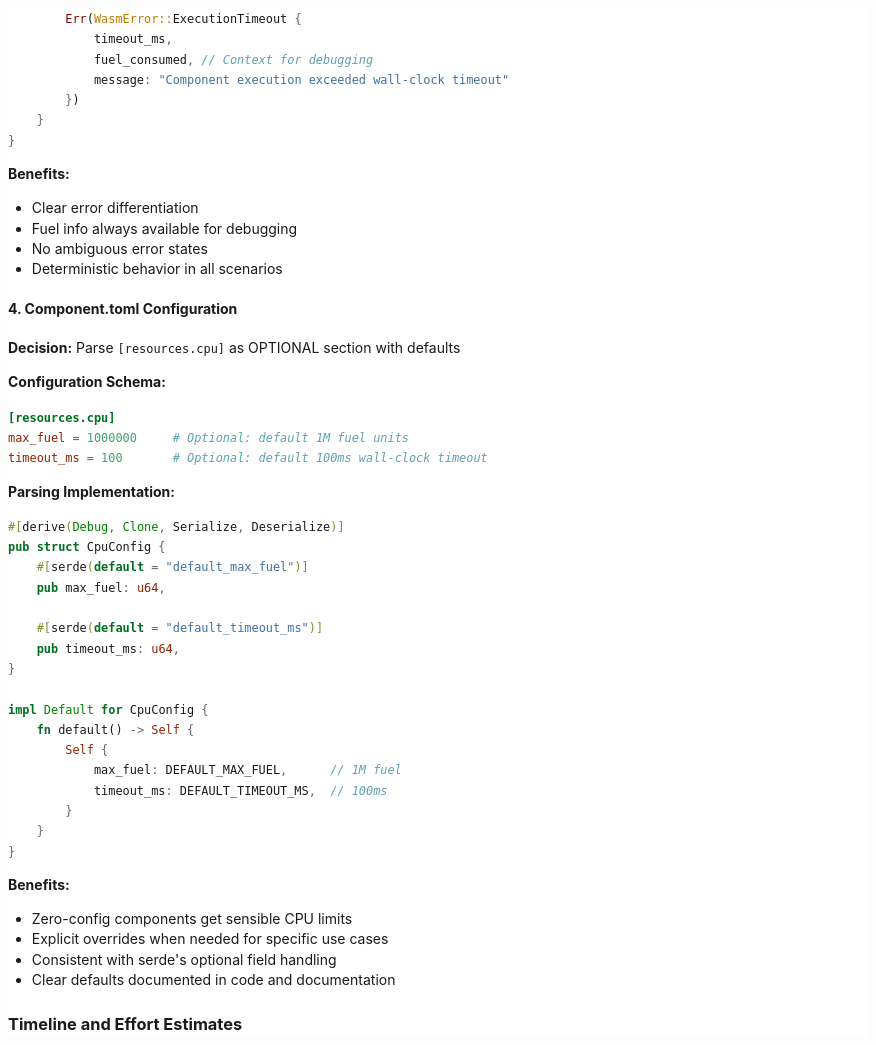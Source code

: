```rust
        Err(WasmError::ExecutionTimeout { 
            timeout_ms, 
            fuel_consumed, // Context for debugging
            message: "Component execution exceeded wall-clock timeout"
        })
    }
}
```

**Benefits:**
- Clear error differentiation
- Fuel info always available for debugging
- No ambiguous error states
- Deterministic behavior in all scenarios

#### 4. Component.toml Configuration

**Decision:** Parse `[resources.cpu]` as OPTIONAL section with defaults

**Configuration Schema:**
```toml
[resources.cpu]
max_fuel = 1000000     # Optional: default 1M fuel units
timeout_ms = 100       # Optional: default 100ms wall-clock timeout
```

**Parsing Implementation:**
```rust
#[derive(Debug, Clone, Serialize, Deserialize)]
pub struct CpuConfig {
    #[serde(default = "default_max_fuel")]
    pub max_fuel: u64,
    
    #[serde(default = "default_timeout_ms")]
    pub timeout_ms: u64,
}

impl Default for CpuConfig {
    fn default() -> Self {
        Self {
            max_fuel: DEFAULT_MAX_FUEL,      // 1M fuel
            timeout_ms: DEFAULT_TIMEOUT_MS,  // 100ms
        }
    }
}
```

**Benefits:**
- Zero-config components get sensible CPU limits
- Explicit overrides when needed for specific use cases
- Consistent with serde's optional field handling
- Clear defaults documented in code and documentation

### Timeline and Effort Estimates
